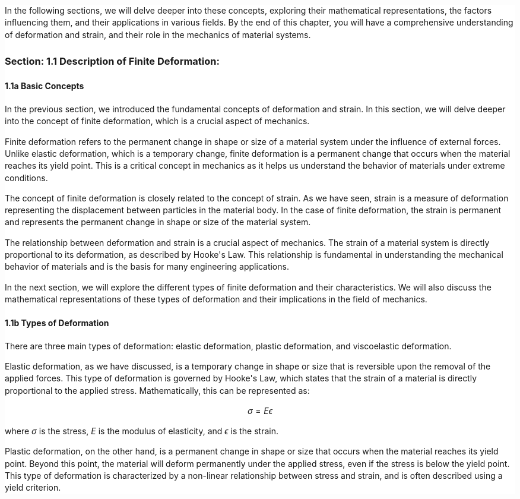 In the following sections, we will delve deeper into these concepts, exploring their mathematical representations, the factors influencing them, and their applications in various fields. By the end of this chapter, you will have a comprehensive understanding of deformation and strain, and their role in the mechanics of material systems.




### Section: 1.1 Description of Finite Deformation:

#### 1.1a Basic Concepts

In the previous section, we introduced the fundamental concepts of deformation and strain. In this section, we will delve deeper into the concept of finite deformation, which is a crucial aspect of mechanics.

Finite deformation refers to the permanent change in shape or size of a material system under the influence of external forces. Unlike elastic deformation, which is a temporary change, finite deformation is a permanent change that occurs when the material reaches its yield point. This is a critical concept in mechanics as it helps us understand the behavior of materials under extreme conditions.

The concept of finite deformation is closely related to the concept of strain. As we have seen, strain is a measure of deformation representing the displacement between particles in the material body. In the case of finite deformation, the strain is permanent and represents the permanent change in shape or size of the material system.

The relationship between deformation and strain is a crucial aspect of mechanics. The strain of a material system is directly proportional to its deformation, as described by Hooke's Law. This relationship is fundamental in understanding the mechanical behavior of materials and is the basis for many engineering applications.

In the next section, we will explore the different types of finite deformation and their characteristics. We will also discuss the mathematical representations of these types of deformation and their implications in the field of mechanics.

#### 1.1b Types of Deformation

There are three main types of deformation: elastic deformation, plastic deformation, and viscoelastic deformation. 

Elastic deformation, as we have discussed, is a temporary change in shape or size that is reversible upon the removal of the applied forces. This type of deformation is governed by Hooke's Law, which states that the strain of a material is directly proportional to the applied stress. Mathematically, this can be represented as:

$$
\sigma = E \epsilon
$$

where $\sigma$ is the stress, $E$ is the modulus of elasticity, and $\epsilon$ is the strain.

Plastic deformation, on the other hand, is a permanent change in shape or size that occurs when the material reaches its yield point. Beyond this point, the material will deform permanently under the applied stress, even if the stress is below the yield point. This type of deformation is characterized by a non-linear relationship between stress and strain, and is often described using a yield criterion.
